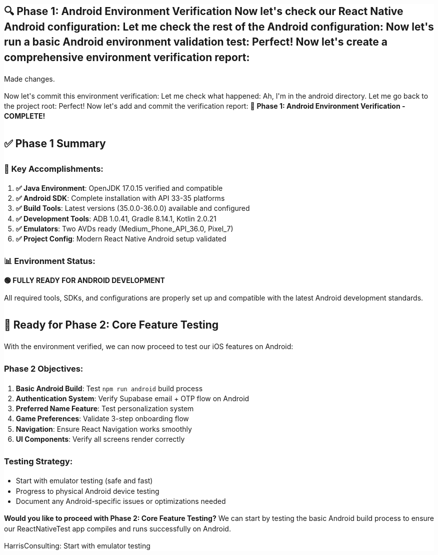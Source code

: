 ## 🔍 **Phase 1: Android Environment Verification** Now let's check our React Native Android configuration: Let me check the rest of the Android configuration: Now let's run a basic Android environment validation test: Perfect! Now let's create a comprehensive environment verification report: 

Made changes.

Now let's commit this environment verification: Let me check what happened: Ah, I'm in the android directory. Let me go back to the project root: Perfect! Now let's add and commit the verification report: 🎉 **Phase 1: Android Environment Verification - COMPLETE!**

## ✅ **Phase 1 Summary**

### **🎯 Key Accomplishments:**

1. **✅ Java Environment**: OpenJDK 17.0.15 verified and compatible
2. **✅ Android SDK**: Complete installation with API 33-35 platforms
3. **✅ Build Tools**: Latest versions (35.0.0-36.0.0) available and configured
4. **✅ Development Tools**: ADB 1.0.41, Gradle 8.14.1, Kotlin 2.0.21
5. **✅ Emulators**: Two AVDs ready (Medium_Phone_API_36.0, Pixel_7)
6. **✅ Project Config**: Modern React Native Android setup validated

### **📊 Environment Status**: 
**🟢 FULLY READY FOR ANDROID DEVELOPMENT**

All required tools, SDKs, and configurations are properly set up and compatible with the latest Android development standards.

## 🚀 **Ready for Phase 2: Core Feature Testing**

With the environment verified, we can now proceed to test our iOS features on Android:

### **Phase 2 Objectives:**
1. **Basic Android Build**: Test `npm run android` build process
2. **Authentication System**: Verify Supabase email + OTP flow on Android
3. **Preferred Name Feature**: Test personalization system
4. **Game Preferences**: Validate 3-step onboarding flow
5. **Navigation**: Ensure React Navigation works smoothly
6. **UI Components**: Verify all screens render correctly

### **Testing Strategy:**
- Start with emulator testing (safe and fast)
- Progress to physical Android device testing
- Document any Android-specific issues or optimizations needed

**Would you like to proceed with Phase 2: Core Feature Testing?** We can start by testing the basic Android build process to ensure our ReactNativeTest app compiles and runs successfully on Android.

HarrisConsulting: Start with emulator testing
